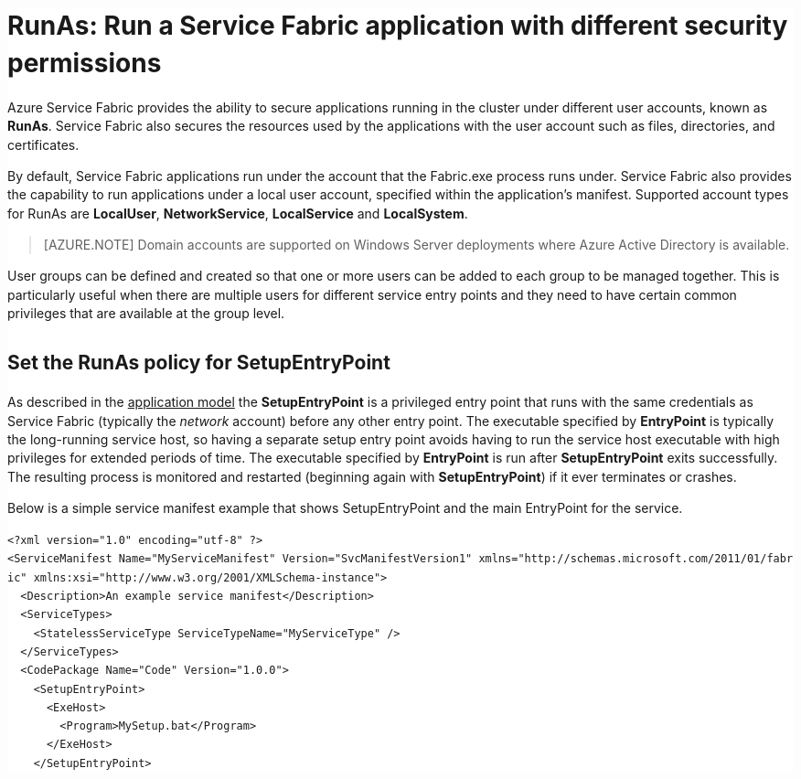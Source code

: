 <properties
   pageTitle="Understanding Service Fabric application RunAs security policies | Microsoft Azure"
   description="An overview of how to run a Service Fabric application under system and local security accounts, including the SetupEntry point where an application needs to perform some privileged action before it starts"
   services="service-fabric"
   documentationCenter=".net"
   authors="msfussell"
   manager="timlt"
   editor="bscholl"/>

<tags
   ms.service="service-fabric"
   ms.devlang="dotnet"
   ms.topic="article"
   ms.tgt_pltfrm="NA"
   ms.workload="NA"
   ms.date="11/24/2015"
   ms.author="mfussell"/>

# RunAs: Run a Service Fabric application with different security permissions
Azure Service Fabric provides the ability to secure applications running in the cluster under different user accounts, known as **RunAs**. Service Fabric also secures the resources used by the applications with the user account such as files, directories, and certificates.

By default, Service Fabric applications run under the account that the Fabric.exe process runs under. Service Fabric also provides the capability to run applications under a local user account, specified within the application’s manifest. Supported account types for RunAs are **LocalUser**, **NetworkService**, **LocalService** and **LocalSystem**.

> [AZURE.NOTE] Domain accounts are supported on Windows Server deployments where Azure Active Directory is available.

User groups can be defined and created so that one or more users can be added to each group to be managed together. This is particularly useful when there are multiple users for different service entry points and they need to have certain common privileges that are available at the group level.

## Set the RunAs policy for SetupEntryPoint

As described in the [application model](service-fabric-application-model.md) the **SetupEntryPoint** is a privileged entry point that runs with the same credentials as Service Fabric (typically the *network* account) before any other entry point. The executable specified by **EntryPoint** is typically the long-running service host, so having a separate setup entry point avoids having to run the service host executable with high privileges for extended periods of time. The executable specified by **EntryPoint** is run after **SetupEntryPoint** exits successfully. The resulting process is monitored and restarted (beginning again with **SetupEntryPoint**) if it ever terminates or crashes.

Below is a simple service manifest example that shows SetupEntryPoint and the main EntryPoint for the service.

~~~
<?xml version="1.0" encoding="utf-8" ?>
<ServiceManifest Name="MyServiceManifest" Version="SvcManifestVersion1" xmlns="http://schemas.microsoft.com/2011/01/fabric" xmlns:xsi="http://www.w3.org/2001/XMLSchema-instance">
  <Description>An example service manifest</Description>
  <ServiceTypes>
    <StatelessServiceType ServiceTypeName="MyServiceType" />
  </ServiceTypes>
  <CodePackage Name="Code" Version="1.0.0">
    <SetupEntryPoint>
      <ExeHost>
        <Program>MySetup.bat</Program>
      </ExeHost>
    </SetupEntryPoint>
~~~

[image1]: ./media/service-fabric-application-runas-security/copy-to-output.png